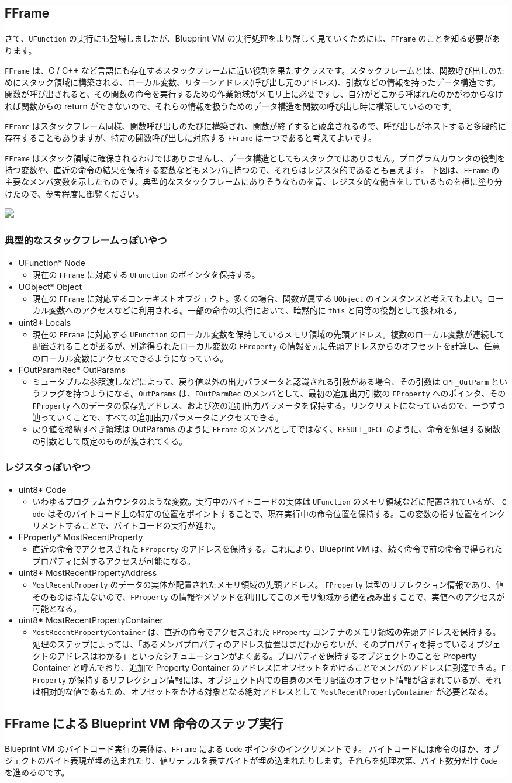 ## FFrame
さて、`UFunction` の実行にも登場しましたが、Blueprint VM の実行処理をより詳しく見ていくためには、`FFrame` のことを知る必要があります。

`FFrame` は、C / C++ など言語にも存在するスタックフレームに近い役割を果たすクラスです。スタックフレームとは、関数呼び出しのためにスタック領域に構築される、ローカル変数、リターンアドレス(呼び出し元のアドレス)、引数などの情報を持ったデータ構造です。関数が呼び出されると、その関数の命令を実行するための作業領域がメモリ上に必要ですし、自分がどこから呼ばれたのかがわからなければ関数からの return ができないので、それらの情報を扱うためのデータ構造を関数の呼び出し時に構築しているのです。

`FFrame` はスタックフレーム同様、関数呼び出しのたびに構築され、関数が終了すると破棄されるので、呼び出しがネストすると多段的に存在することもありますが、特定の関数呼び出しに対応する `FFrame` は一つであると考えてよいです。

`FFrame` はスタック領域に確保されるわけではありませんし、データ構造としてもスタックではありません。プログラムカウンタの役割を持つ変数や、直近の命令の結果を保持する変数などもメンバに持つので、それらはレジスタ的であるとも言えます。
下図は、`FFrame` の主要なメンバ変数を示したものです。典型的なスタックフレームにありそうなものを青、レジスタ的な働きをしているものを橙に塗り分けたので、参考程度に御覧ください。

<div class="without-shadow">

![](#/fframe-structure.png)

</div>

### 典型的なスタックフレームっぽいやつ
- UFunction* Node
  - 現在の `FFrame` に対応する `UFunction` のポインタを保持する。
- UObject* Object
  - 現在の `FFrame` に対応するコンテキストオブジェクト。多くの場合、関数が属する `UObject` のインスタンスと考えてもよい。ローカル変数へのアクセスなどに利用される。一部の命令の実行において、暗黙的に `this` と同等の役割として扱われる。
- uint8* Locals
  - 現在の `FFrame` に対応する `UFunction` のローカル変数を保持しているメモリ領域の先頭アドレス。複数のローカル変数が連続して配置されることがあるが、別途得られたローカル変数の `FProperty` の情報を元に先頭アドレスからのオフセットを計算し、任意のローカル変数にアクセスできるようになっている。
- FOutParamRec* OutParams
  - ミュータブルな参照渡しなどによって、戻り値以外の出力パラメータと認識される引数がある場合、その引数は `CPF_OutParm` というフラグを持つようになる。`OutParams` は、`FOutParmRec` のメンバとして、最初の追加出力引数の `FProperty` へのポインタ、その `FProperty` へのデータの保存先アドレス、および次の追加出力パラメータを保持する。リンクリストになっているので、一つずつ辿っていくことで、すべての追加出力パラメータにアクセスできる。
  - 戻り値を格納すべき領域は OutParams のように `FFrame` のメンバとしてではなく、`RESULT_DECL` のように、命令を処理する関数の引数として既定のものが渡されてくる。 

### レジスタっぽいやつ
- uint8* Code
  - いわゆるプログラムカウンタのような変数。実行中のバイトコードの実体は `UFunction` のメモリ領域などに配置されているが、 `Code` はそのバイトコード上の特定の位置をポイントすることで、現在実行中の命令位置を保持する。この変数の指す位置をインクリメントすることで、バイトコードの実行が進む。
- FProperty* MostRecentProperty
  - 直近の命令でアクセスされた `FProperty` のアドレスを保持する。これにより、Blueprint VM は、続く命令で前の命令で得られたプロパティに対するアクセスが可能になる。
- uint8* MostRecentPropertyAddress
  - `MostRecentProperty` のデータの実体が配置されたメモリ領域の先頭アドレス。 `FProperty` は型のリフレクション情報であり、値そのものは持たないので、`FProperty` の情報やメソッドを利用してこのメモリ領域から値を読み出すことで、実値へのアクセスが可能となる。
- uint8* MostRecentPropertyContainer
  - `MostRecentPropertyContainer` は、直近の命令でアクセスされた `FProperty` コンテナのメモリ領域の先頭アドレスを保持する。処理のステップによっては、「あるメンバプロパティのアドレス位置はまだわからないが、そのプロパティを持っているオブジェクトのアドレスはわかる」といったシチュエーションがよくある。プロパティを保持するオブジェクトのことを Property Container と呼んでおり、追加で Property Container のアドレスにオフセットをかけることでメンバのアドレスに到達できる。`FProperty` が保持するリフレクション情報には、オブジェクト内での自身のメモリ配置のオフセット情報が含まれているが、それは相対的な値であるため、オフセットをかける対象となる絶対アドレスとして `MostRecentPropertyContainer` が必要となる。 

## FFrame による Blueprint VM 命令のステップ実行
Blueprint VM のバイトコード実行の実体は、`FFrame` による `Code` ポインタのインクリメントです。 バイトコードには命令のほか、オブジェクトのバイト表現が埋め込まれたり、値リテラルを表すバイトが埋め込まれたりします。それらを処理次第、バイト数分だけ `Code` を進めるのです。
